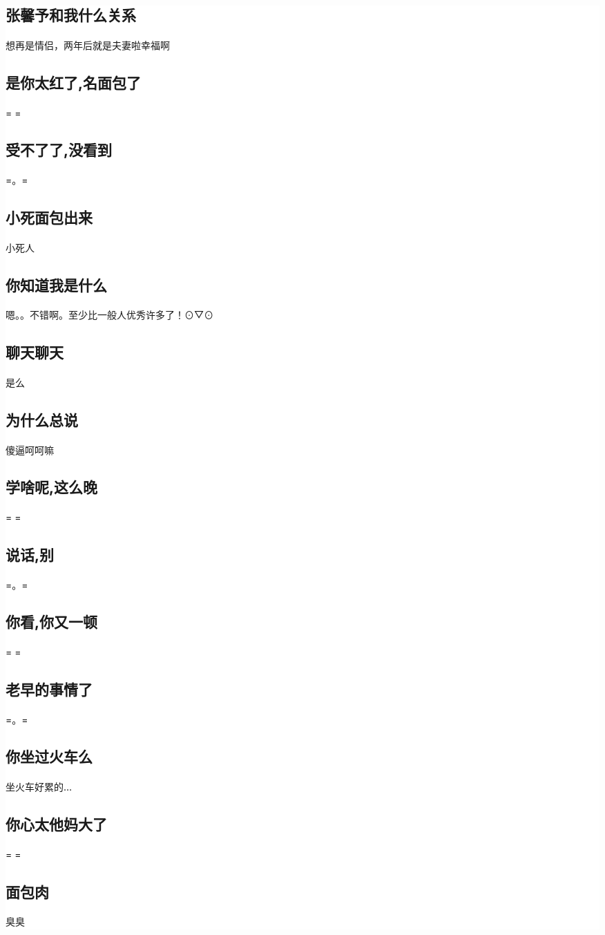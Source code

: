 ## 张馨予和我什么关系
想再是情侣，两年后就是夫妻啦幸福啊

## 是你太红了,名面包了
= =

## 受不了了,没看到
=。=

## 小死面包出来
小死人

## 你知道我是什么
嗯。。不错啊。至少比一般人优秀许多了！⊙▽⊙

## 聊天聊天
是么

## 为什么总说
傻逼呵呵嘛

## 学啥呢,这么晚
= =

## 说话,别
=。=

## 你看,你又一顿
= =

## 老早的事情了
=。=

## 你坐过火车么
坐火车好累的…

## 你心太他妈大了
= =

## 面包肉
臭臭
